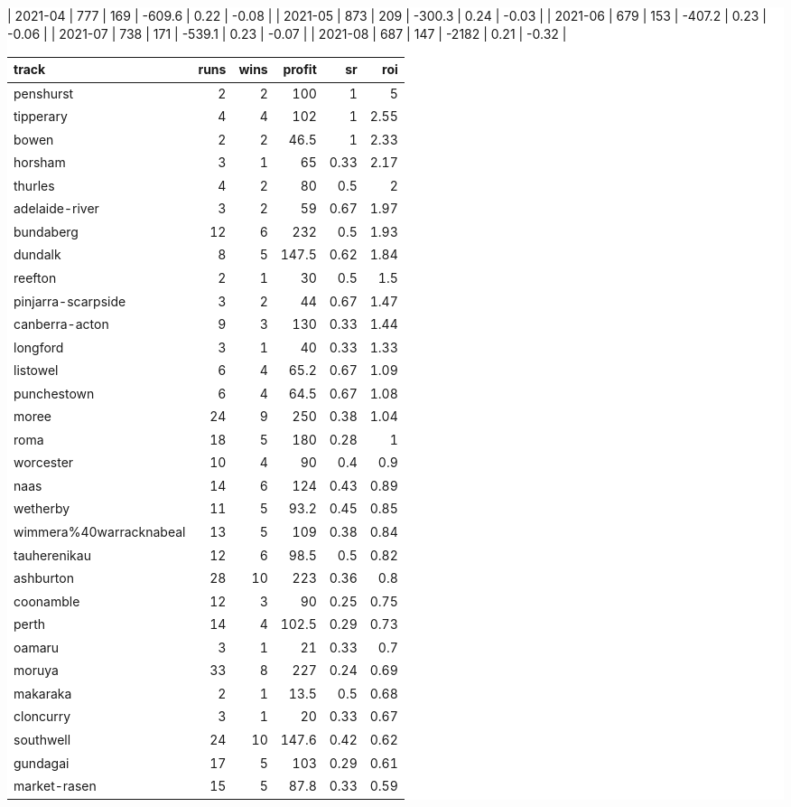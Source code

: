 | 2021-04 |    777 |    169 |   -609.6 | 0.22 | -0.08 |
| 2021-05 |    873 |    209 |   -300.3 | 0.24 | -0.03 |
| 2021-06 |    679 |    153 |   -407.2 | 0.23 | -0.06 |
| 2021-07 |    738 |    171 |   -539.1 | 0.23 | -0.07 |
| 2021-08 |    687 |    147 |  -2182   | 0.21 | -0.32 |

| track                      |   runs |   wins |   profit |   sr |   roi |
|:---------------------------|-------:|-------:|---------:|-----:|------:|
| penshurst                  |      2 |      2 |    100   | 1    |  5    |
| tipperary                  |      4 |      4 |    102   | 1    |  2.55 |
| bowen                      |      2 |      2 |     46.5 | 1    |  2.33 |
| horsham                    |      3 |      1 |     65   | 0.33 |  2.17 |
| thurles                    |      4 |      2 |     80   | 0.5  |  2    |
| adelaide-river             |      3 |      2 |     59   | 0.67 |  1.97 |
| bundaberg                  |     12 |      6 |    232   | 0.5  |  1.93 |
| dundalk                    |      8 |      5 |    147.5 | 0.62 |  1.84 |
| reefton                    |      2 |      1 |     30   | 0.5  |  1.5  |
| pinjarra-scarpside         |      3 |      2 |     44   | 0.67 |  1.47 |
| canberra-acton             |      9 |      3 |    130   | 0.33 |  1.44 |
| longford                   |      3 |      1 |     40   | 0.33 |  1.33 |
| listowel                   |      6 |      4 |     65.2 | 0.67 |  1.09 |
| punchestown                |      6 |      4 |     64.5 | 0.67 |  1.08 |
| moree                      |     24 |      9 |    250   | 0.38 |  1.04 |
| roma                       |     18 |      5 |    180   | 0.28 |  1    |
| worcester                  |     10 |      4 |     90   | 0.4  |  0.9  |
| naas                       |     14 |      6 |    124   | 0.43 |  0.89 |
| wetherby                   |     11 |      5 |     93.2 | 0.45 |  0.85 |
| wimmera%40warracknabeal    |     13 |      5 |    109   | 0.38 |  0.84 |
| tauherenikau               |     12 |      6 |     98.5 | 0.5  |  0.82 |
| ashburton                  |     28 |     10 |    223   | 0.36 |  0.8  |
| coonamble                  |     12 |      3 |     90   | 0.25 |  0.75 |
| perth                      |     14 |      4 |    102.5 | 0.29 |  0.73 |
| oamaru                     |      3 |      1 |     21   | 0.33 |  0.7  |
| moruya                     |     33 |      8 |    227   | 0.24 |  0.69 |
| makaraka                   |      2 |      1 |     13.5 | 0.5  |  0.68 |
| cloncurry                  |      3 |      1 |     20   | 0.33 |  0.67 |
| southwell                  |     24 |     10 |    147.6 | 0.42 |  0.62 |
| gundagai                   |     17 |      5 |    103   | 0.29 |  0.61 |
| market-rasen               |     15 |      5 |     87.8 | 0.33 |  0.59 |